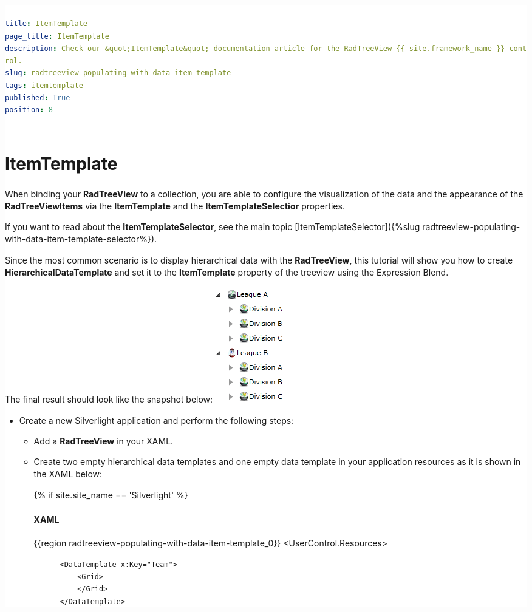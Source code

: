 ```yaml
---
title: ItemTemplate
page_title: ItemTemplate
description: Check our &quot;ItemTemplate&quot; documentation article for the RadTreeView {{ site.framework_name }} control.
slug: radtreeview-populating-with-data-item-template
tags: itemtemplate
published: True
position: 8
---
```


# ItemTemplate

When binding your __RadTreeView__ to a collection, you are able to configure the visualization of the data and the appearance of the __RadTreeViewItems__ via the __ItemTemplate__ and the __ItemTemplateSelectior__ properties. 

If you want to read about the __ItemTemplateSelector__, see the main topic [ItemTemplateSelector]({%slug radtreeview-populating-with-data-item-template-selector%}).

Since the most common scenario is to display hierarchical data with the __RadTreeView__, this tutorial will show you how to create __HierarchicalDataTemplate__ and set it to the __ItemTemplate__ property of the treeview using the Expression Blend.

The final result should look like the snapshot below:
![WPF RadTreeView with Custom HierarchicalDataTemplate](images/RadTreeView_TemplatingItemTemplate_100.png)

* Create a new Silverlight application and perform the following steps: 
	* Add a __RadTreeView__ in your XAML. 
	* Create two empty hierarchical data templates and one empty data template in your application resources as it is shown in the XAML below: 
	
		{% if site.site_name == 'Silverlight' %}
		#### __XAML__

		{{region radtreeview-populating-with-data-item-template_0}}
			<UserControl.Resources>
			
				<DataTemplate x:Key="Team">
					<Grid>
					</Grid>
				</DataTemplate>
			